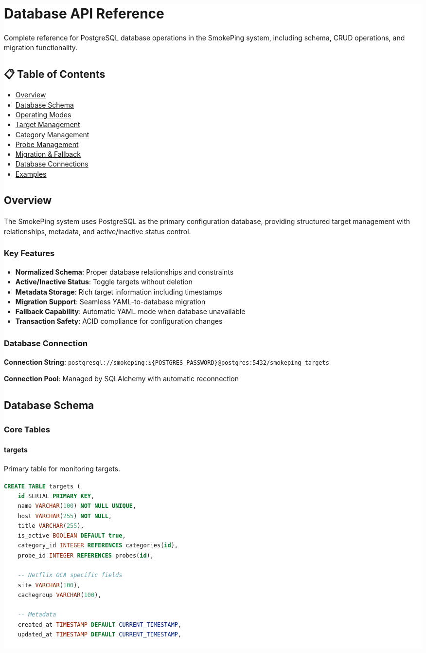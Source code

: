 # Database API Reference

Complete reference for PostgreSQL database operations in the SmokePing system, including schema, CRUD operations, and migration functionality.

## 📋 Table of Contents

- [Overview](#overview)
- [Database Schema](#database-schema)
- [Operating Modes](#operating-modes)
- [Target Management](#target-management)
- [Category Management](#category-management)
- [Probe Management](#probe-management)
- [Migration & Fallback](#migration--fallback)
- [Database Connections](#database-connections)
- [Examples](#examples)

## Overview

The SmokePing system uses PostgreSQL as the primary configuration database, providing structured target management with relationships, metadata, and active/inactive status control.

### Key Features

- **Normalized Schema**: Proper database relationships and constraints
- **Active/Inactive Status**: Toggle targets without deletion
- **Metadata Storage**: Rich target information including timestamps
- **Migration Support**: Seamless YAML-to-database migration
- **Fallback Capability**: Automatic YAML mode when database unavailable
- **Transaction Safety**: ACID compliance for configuration changes

### Database Connection

**Connection String**: `postgresql://smokeping:${POSTGRES_PASSWORD}@postgres:5432/smokeping_targets`

**Connection Pool**: Managed by SQLAlchemy with automatic reconnection

## Database Schema

### Core Tables

#### targets
Primary table for monitoring targets.

```sql
CREATE TABLE targets (
    id SERIAL PRIMARY KEY,
    name VARCHAR(100) NOT NULL UNIQUE,
    host VARCHAR(255) NOT NULL,
    title VARCHAR(255),
    is_active BOOLEAN DEFAULT true,
    category_id INTEGER REFERENCES categories(id),
    probe_id INTEGER REFERENCES probes(id),
    
    -- Netflix OCA specific fields
    site VARCHAR(100),
    cachegroup VARCHAR(100),
    
    -- Metadata
    created_at TIMESTAMP DEFAULT CURRENT_TIMESTAMP,
    updated_at TIMESTAMP DEFAULT CURRENT_TIMESTAMP,
    
```
